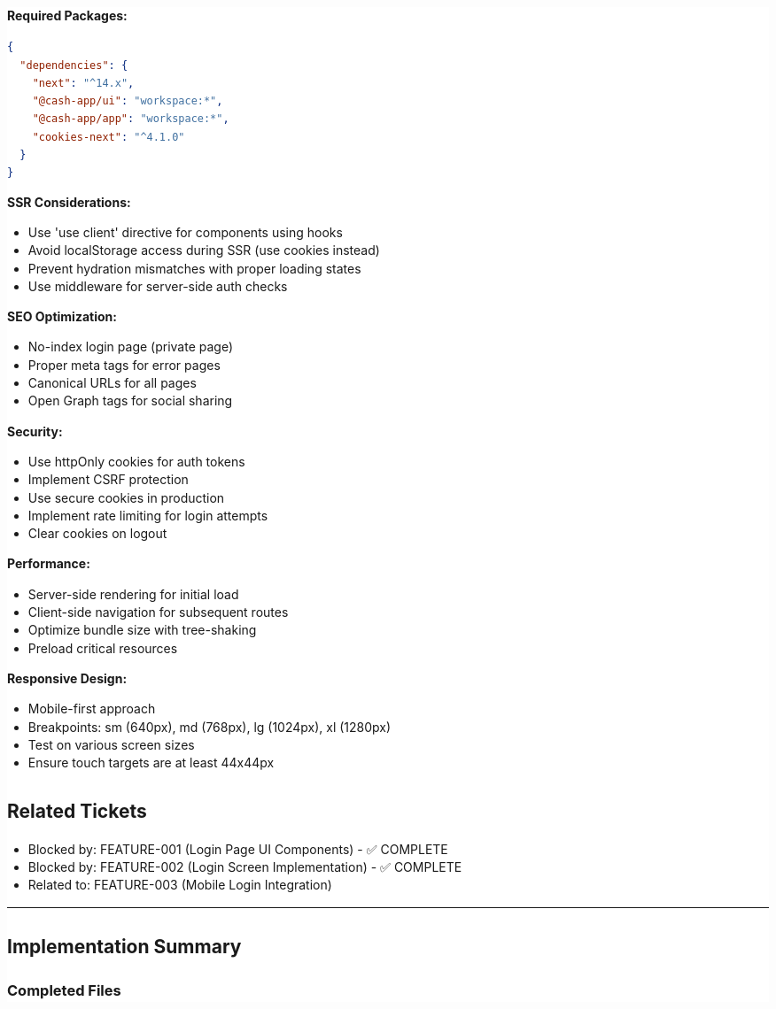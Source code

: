 **Required Packages:**
```json
{
  "dependencies": {
    "next": "^14.x",
    "@cash-app/ui": "workspace:*",
    "@cash-app/app": "workspace:*",
    "cookies-next": "^4.1.0"
  }
}
```

**SSR Considerations:**
- Use 'use client' directive for components using hooks
- Avoid localStorage access during SSR (use cookies instead)
- Prevent hydration mismatches with proper loading states
- Use middleware for server-side auth checks

**SEO Optimization:**
- No-index login page (private page)
- Proper meta tags for error pages
- Canonical URLs for all pages
- Open Graph tags for social sharing

**Security:**
- Use httpOnly cookies for auth tokens
- Implement CSRF protection
- Use secure cookies in production
- Implement rate limiting for login attempts
- Clear cookies on logout

**Performance:**
- Server-side rendering for initial load
- Client-side navigation for subsequent routes
- Optimize bundle size with tree-shaking
- Preload critical resources

**Responsive Design:**
- Mobile-first approach
- Breakpoints: sm (640px), md (768px), lg (1024px), xl (1280px)
- Test on various screen sizes
- Ensure touch targets are at least 44x44px

## Related Tickets

- Blocked by: FEATURE-001 (Login Page UI Components) - ✅ COMPLETE
- Blocked by: FEATURE-002 (Login Screen Implementation) - ✅ COMPLETE
- Related to: FEATURE-003 (Mobile Login Integration)

---

## Implementation Summary

### Completed Files
